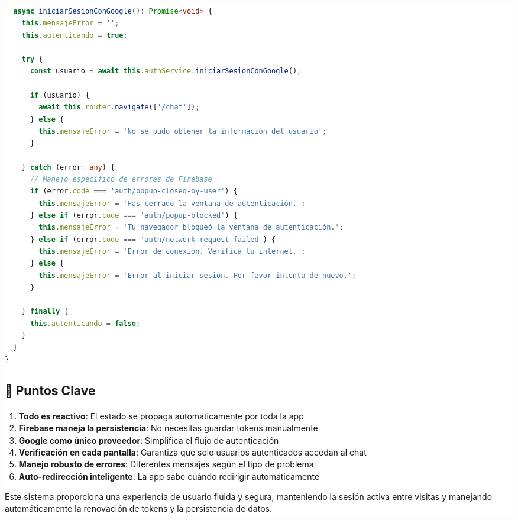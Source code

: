 ```typescript
  async iniciarSesionConGoogle(): Promise<void> {
    this.mensajeError = '';
    this.autenticando = true;
    
    try {
      const usuario = await this.authService.iniciarSesionConGoogle();
      
      if (usuario) {
        await this.router.navigate(['/chat']);
      } else {
        this.mensajeError = 'No se pudo obtener la información del usuario';
      }
      
    } catch (error: any) {
      // Manejo específico de errores de Firebase
      if (error.code === 'auth/popup-closed-by-user') {
        this.mensajeError = 'Has cerrado la ventana de autenticación.';
      } else if (error.code === 'auth/popup-blocked') {
        this.mensajeError = 'Tu navegador bloqueó la ventana de autenticación.';
      } else if (error.code === 'auth/network-request-failed') {
        this.mensajeError = 'Error de conexión. Verifica tu internet.';
      } else {
        this.mensajeError = 'Error al iniciar sesión. Por favor intenta de nuevo.';
      }
      
    } finally {
      this.autenticando = false;
    }
  }
}
```

## 🎯 Puntos Clave

1. **Todo es reactivo**: El estado se propaga automáticamente por toda la app
2. **Firebase maneja la persistencia**: No necesitas guardar tokens manualmente
3. **Google como único proveedor**: Simplifica el flujo de autenticación
4. **Verificación en cada pantalla**: Garantiza que solo usuarios autenticados accedan al chat
5. **Manejo robusto de errores**: Diferentes mensajes según el tipo de problema
6. **Auto-redirección inteligente**: La app sabe cuándo redirigir automáticamente

Este sistema proporciona una experiencia de usuario fluida y segura, manteniendo la sesión activa entre visitas y manejando automáticamente la renovación de tokens y la persistencia de datos.

